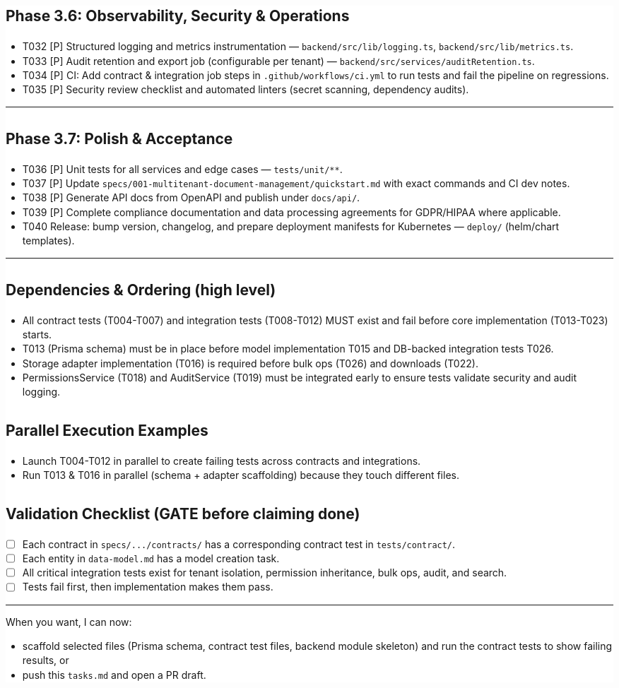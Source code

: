 
## Phase 3.6: Observability, Security & Operations
- T032 [P] Structured logging and metrics instrumentation — `backend/src/lib/logging.ts`, `backend/src/lib/metrics.ts`.
- T033 [P] Audit retention and export job (configurable per tenant) — `backend/src/services/auditRetention.ts`.
- T034 [P] CI: Add contract & integration job steps in `.github/workflows/ci.yml` to run tests and fail the pipeline on regressions.
- T035 [P] Security review checklist and automated linters (secret scanning, dependency audits).

---

## Phase 3.7: Polish & Acceptance
- T036 [P] Unit tests for all services and edge cases — `tests/unit/**`.
- T037 [P] Update `specs/001-multitenant-document-management/quickstart.md` with exact commands and CI dev notes.
- T038 [P] Generate API docs from OpenAPI and publish under `docs/api/`.
- T039 [P] Complete compliance documentation and data processing agreements for GDPR/HIPAA where applicable.
- T040 Release: bump version, changelog, and prepare deployment manifests for Kubernetes — `deploy/` (helm/chart templates).

---

## Dependencies & Ordering (high level)
- All contract tests (T004-T007) and integration tests (T008-T012) MUST exist and fail before core implementation (T013-T023) starts.
- T013 (Prisma schema) must be in place before model implementation T015 and DB-backed integration tests T026.
- Storage adapter implementation (T016) is required before bulk ops (T026) and downloads (T022).
- PermissionsService (T018) and AuditService (T019) must be integrated early to ensure tests validate security and audit logging.

## Parallel Execution Examples
- Launch T004-T012 in parallel to create failing tests across contracts and integrations.
- Run T013 & T016 in parallel (schema + adapter scaffolding) because they touch different files.

## Validation Checklist (GATE before claiming done)
- [ ] Each contract in `specs/.../contracts/` has a corresponding contract test in `tests/contract/`.
- [ ] Each entity in `data-model.md` has a model creation task.
- [ ] All critical integration tests exist for tenant isolation, permission inheritance, bulk ops, audit, and search.
- [ ] Tests fail first, then implementation makes them pass.

---

When you want, I can now:
- scaffold selected files (Prisma schema, contract test files, backend module skeleton) and run the contract tests to show failing results, or
- push this `tasks.md` and open a PR draft.
